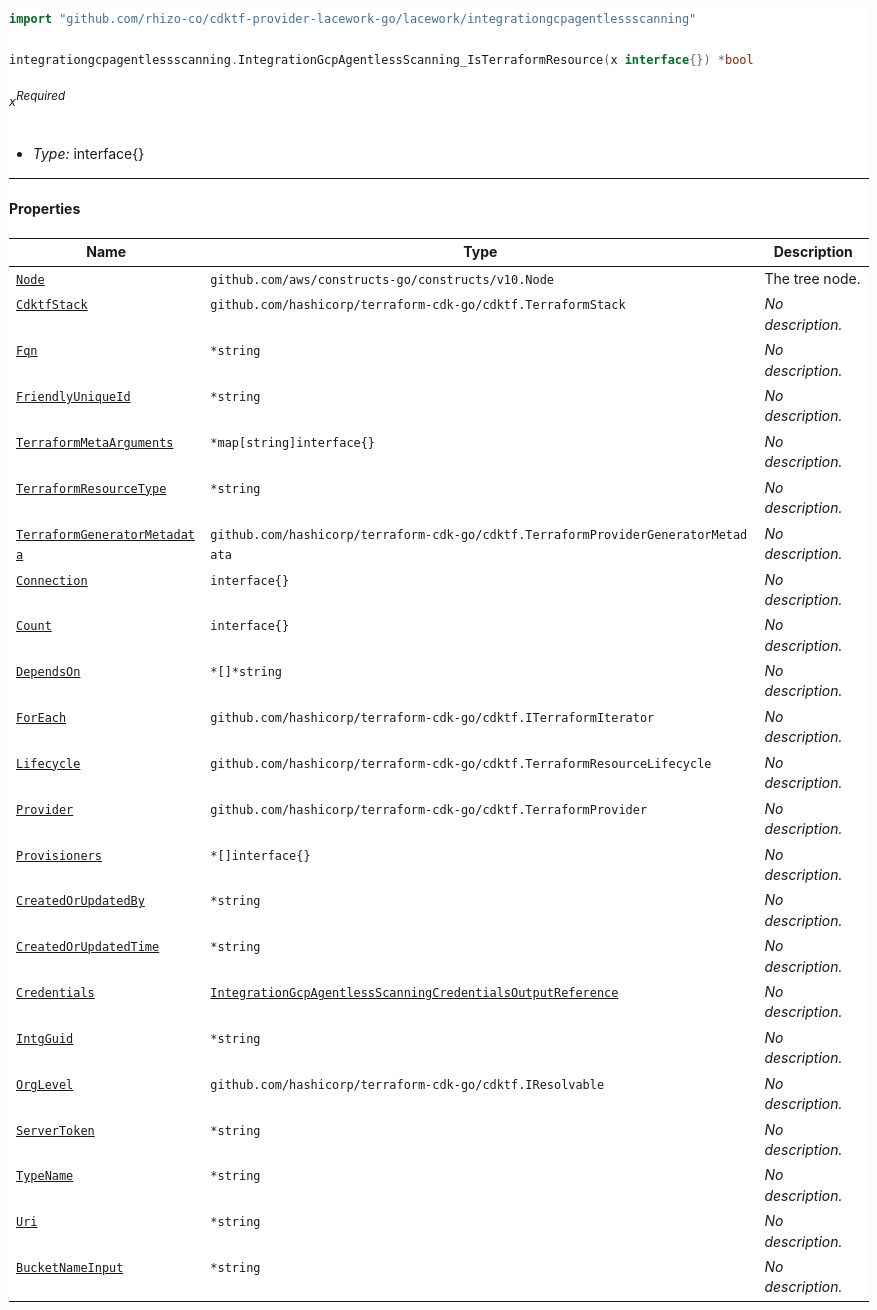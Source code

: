 ```go
import "github.com/rhizo-co/cdktf-provider-lacework-go/lacework/integrationgcpagentlessscanning"

integrationgcpagentlessscanning.IntegrationGcpAgentlessScanning_IsTerraformResource(x interface{}) *bool
```

###### `x`<sup>Required</sup> <a name="x" id="rhizo-co-terraform-provider-lacework.integrationGcpAgentlessScanning.IntegrationGcpAgentlessScanning.isTerraformResource.parameter.x"></a>

- *Type:* interface{}

---

#### Properties <a name="Properties" id="Properties"></a>

| **Name** | **Type** | **Description** |
| --- | --- | --- |
| <code><a href="#rhizo-co-terraform-provider-lacework.integrationGcpAgentlessScanning.IntegrationGcpAgentlessScanning.property.node">Node</a></code> | <code>github.com/aws/constructs-go/constructs/v10.Node</code> | The tree node. |
| <code><a href="#rhizo-co-terraform-provider-lacework.integrationGcpAgentlessScanning.IntegrationGcpAgentlessScanning.property.cdktfStack">CdktfStack</a></code> | <code>github.com/hashicorp/terraform-cdk-go/cdktf.TerraformStack</code> | *No description.* |
| <code><a href="#rhizo-co-terraform-provider-lacework.integrationGcpAgentlessScanning.IntegrationGcpAgentlessScanning.property.fqn">Fqn</a></code> | <code>*string</code> | *No description.* |
| <code><a href="#rhizo-co-terraform-provider-lacework.integrationGcpAgentlessScanning.IntegrationGcpAgentlessScanning.property.friendlyUniqueId">FriendlyUniqueId</a></code> | <code>*string</code> | *No description.* |
| <code><a href="#rhizo-co-terraform-provider-lacework.integrationGcpAgentlessScanning.IntegrationGcpAgentlessScanning.property.terraformMetaArguments">TerraformMetaArguments</a></code> | <code>*map[string]interface{}</code> | *No description.* |
| <code><a href="#rhizo-co-terraform-provider-lacework.integrationGcpAgentlessScanning.IntegrationGcpAgentlessScanning.property.terraformResourceType">TerraformResourceType</a></code> | <code>*string</code> | *No description.* |
| <code><a href="#rhizo-co-terraform-provider-lacework.integrationGcpAgentlessScanning.IntegrationGcpAgentlessScanning.property.terraformGeneratorMetadata">TerraformGeneratorMetadata</a></code> | <code>github.com/hashicorp/terraform-cdk-go/cdktf.TerraformProviderGeneratorMetadata</code> | *No description.* |
| <code><a href="#rhizo-co-terraform-provider-lacework.integrationGcpAgentlessScanning.IntegrationGcpAgentlessScanning.property.connection">Connection</a></code> | <code>interface{}</code> | *No description.* |
| <code><a href="#rhizo-co-terraform-provider-lacework.integrationGcpAgentlessScanning.IntegrationGcpAgentlessScanning.property.count">Count</a></code> | <code>interface{}</code> | *No description.* |
| <code><a href="#rhizo-co-terraform-provider-lacework.integrationGcpAgentlessScanning.IntegrationGcpAgentlessScanning.property.dependsOn">DependsOn</a></code> | <code>*[]*string</code> | *No description.* |
| <code><a href="#rhizo-co-terraform-provider-lacework.integrationGcpAgentlessScanning.IntegrationGcpAgentlessScanning.property.forEach">ForEach</a></code> | <code>github.com/hashicorp/terraform-cdk-go/cdktf.ITerraformIterator</code> | *No description.* |
| <code><a href="#rhizo-co-terraform-provider-lacework.integrationGcpAgentlessScanning.IntegrationGcpAgentlessScanning.property.lifecycle">Lifecycle</a></code> | <code>github.com/hashicorp/terraform-cdk-go/cdktf.TerraformResourceLifecycle</code> | *No description.* |
| <code><a href="#rhizo-co-terraform-provider-lacework.integrationGcpAgentlessScanning.IntegrationGcpAgentlessScanning.property.provider">Provider</a></code> | <code>github.com/hashicorp/terraform-cdk-go/cdktf.TerraformProvider</code> | *No description.* |
| <code><a href="#rhizo-co-terraform-provider-lacework.integrationGcpAgentlessScanning.IntegrationGcpAgentlessScanning.property.provisioners">Provisioners</a></code> | <code>*[]interface{}</code> | *No description.* |
| <code><a href="#rhizo-co-terraform-provider-lacework.integrationGcpAgentlessScanning.IntegrationGcpAgentlessScanning.property.createdOrUpdatedBy">CreatedOrUpdatedBy</a></code> | <code>*string</code> | *No description.* |
| <code><a href="#rhizo-co-terraform-provider-lacework.integrationGcpAgentlessScanning.IntegrationGcpAgentlessScanning.property.createdOrUpdatedTime">CreatedOrUpdatedTime</a></code> | <code>*string</code> | *No description.* |
| <code><a href="#rhizo-co-terraform-provider-lacework.integrationGcpAgentlessScanning.IntegrationGcpAgentlessScanning.property.credentials">Credentials</a></code> | <code><a href="#rhizo-co-terraform-provider-lacework.integrationGcpAgentlessScanning.IntegrationGcpAgentlessScanningCredentialsOutputReference">IntegrationGcpAgentlessScanningCredentialsOutputReference</a></code> | *No description.* |
| <code><a href="#rhizo-co-terraform-provider-lacework.integrationGcpAgentlessScanning.IntegrationGcpAgentlessScanning.property.intgGuid">IntgGuid</a></code> | <code>*string</code> | *No description.* |
| <code><a href="#rhizo-co-terraform-provider-lacework.integrationGcpAgentlessScanning.IntegrationGcpAgentlessScanning.property.orgLevel">OrgLevel</a></code> | <code>github.com/hashicorp/terraform-cdk-go/cdktf.IResolvable</code> | *No description.* |
| <code><a href="#rhizo-co-terraform-provider-lacework.integrationGcpAgentlessScanning.IntegrationGcpAgentlessScanning.property.serverToken">ServerToken</a></code> | <code>*string</code> | *No description.* |
| <code><a href="#rhizo-co-terraform-provider-lacework.integrationGcpAgentlessScanning.IntegrationGcpAgentlessScanning.property.typeName">TypeName</a></code> | <code>*string</code> | *No description.* |
| <code><a href="#rhizo-co-terraform-provider-lacework.integrationGcpAgentlessScanning.IntegrationGcpAgentlessScanning.property.uri">Uri</a></code> | <code>*string</code> | *No description.* |
| <code><a href="#rhizo-co-terraform-provider-lacework.integrationGcpAgentlessScanning.IntegrationGcpAgentlessScanning.property.bucketNameInput">BucketNameInput</a></code> | <code>*string</code> | *No description.* |